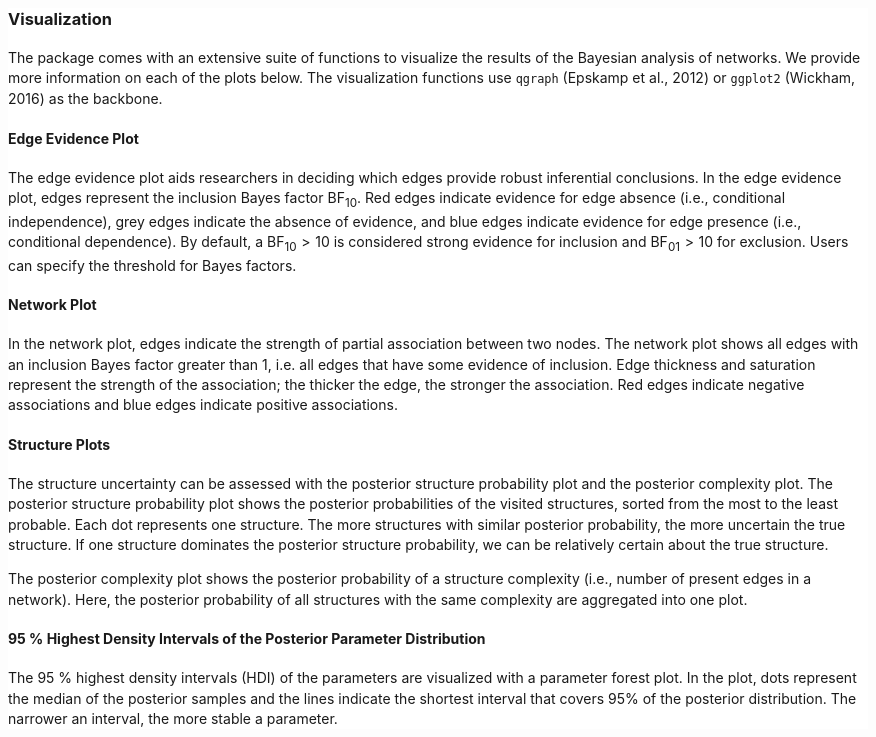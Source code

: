 ### Visualization

The package comes with an extensive suite of functions to visualize the
results of the Bayesian analysis of networks. We provide more
information on each of the plots below. The visualization functions use
`qgraph` (Epskamp et al., 2012) or `ggplot2` (Wickham, 2016) as the
backbone.

#### Edge Evidence Plot

The edge evidence plot aids researchers in deciding which edges provide
robust inferential conclusions. In the edge evidence plot, edges
represent the inclusion Bayes factor $`\text{BF}_{10}`$. Red edges
indicate evidence for edge absence (i.e., conditional independence),
grey edges indicate the absence of evidence, and blue edges indicate
evidence for edge presence (i.e., conditional dependence). By default, a
$`\text{BF}_{10} > 10`$ is considered strong evidence for inclusion and
$`\text{BF}_{01} > 10`$ for exclusion. Users can specify the threshold
for Bayes factors.

#### Network Plot

In the network plot, edges indicate the strength of partial association
between two nodes. The network plot shows all edges with an inclusion
Bayes factor greater than $1$, i.e. all edges that have some evidence of
inclusion. Edge thickness and saturation represent the strength of the
association; the thicker the edge, the stronger the association. Red
edges indicate negative associations and blue edges indicate positive
associations.

#### Structure Plots

The structure uncertainty can be assessed with the posterior structure
probability plot and the posterior complexity plot. The posterior
structure probability plot shows the posterior probabilities of the
visited structures, sorted from the most to the least probable. Each dot
represents one structure. The more structures with similar posterior
probability, the more uncertain the true structure. If one structure
dominates the posterior structure probability, we can be relatively
certain about the true structure.

The posterior complexity plot shows the posterior probability of a
structure complexity (i.e., number of present edges in a network). Here,
the posterior probability of all structures with the same complexity are
aggregated into one plot.

#### 95 % Highest Density Intervals of the Posterior Parameter Distribution

The 95 % highest density intervals (HDI) of the parameters are
visualized with a parameter forest plot. In the plot, dots represent the
median of the posterior samples and the lines indicate the shortest
interval that covers 95% of the posterior distribution. The narrower an
interval, the more stable a parameter.

